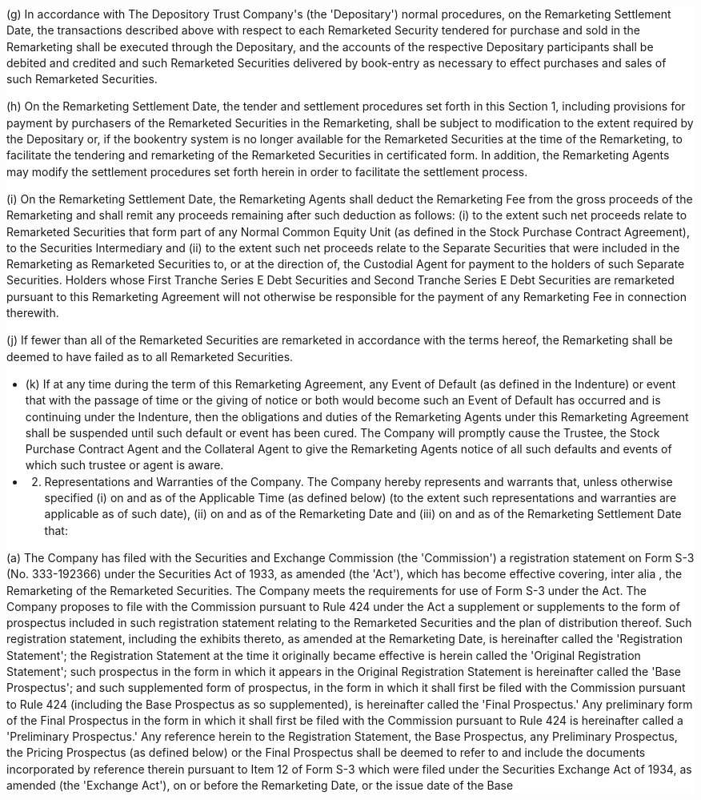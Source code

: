 (g) In accordance with The Depository Trust Company's (the 'Depositary') normal procedures, on the Remarketing Settlement Date, the transactions described above with respect to each Remarketed Security tendered for purchase and sold in the Remarketing shall be executed through the Depositary, and the accounts of the respective Depositary participants shall be debited and credited and such Remarketed Securities delivered by book-entry as necessary to effect purchases and sales of such Remarketed Securities.

(h) On the Remarketing Settlement Date, the tender and settlement procedures set forth in this Section 1, including provisions for payment by purchasers of the Remarketed Securities in the Remarketing, shall be subject to modification to the extent required by the Depositary or, if the bookentry system is no longer available for the Remarketed Securities at the time of the Remarketing, to facilitate the tendering and remarketing of the Remarketed Securities in certificated form. In addition, the Remarketing Agents may modify the settlement procedures set forth herein in order to facilitate the settlement process.

(i) On the Remarketing Settlement Date, the Remarketing Agents shall deduct the Remarketing Fee from the gross proceeds of the Remarketing and shall remit any proceeds remaining after such deduction as follows: (i) to the extent such net proceeds relate to Remarketed Securities that form part of any Normal Common Equity Unit (as defined in the Stock Purchase Contract Agreement), to the Securities Intermediary and (ii) to the extent such net proceeds relate to the Separate Securities that were included in the Remarketing as Remarketed Securities to, or at the direction of, the Custodial Agent for payment to the holders of such Separate Securities. Holders whose First Tranche Series E Debt Securities and Second Tranche Series E Debt Securities are remarketed pursuant to this Remarketing Agreement will not otherwise be responsible for the payment of any Remarketing Fee in connection therewith.

(j) If fewer than all of the Remarketed Securities are remarketed in accordance with the terms hereof, the Remarketing shall be deemed to have failed as to all Remarketed Securities.

- (k) If at any time during the term of this Remarketing Agreement, any Event of Default (as defined in the Indenture) or event that with the passage of time or the giving of notice or both would become such an Event of Default has occurred and is continuing under the Indenture, then the obligations and duties of the Remarketing Agents under this Remarketing Agreement shall be suspended until such default or event has been cured. The Company will promptly cause the Trustee, the Stock Purchase Contract Agent and the Collateral Agent to give the Remarketing Agents notice of all such defaults and events of which such trustee or agent is aware.
- 2. Representations and Warranties of the Company. The Company hereby represents and warrants that, unless otherwise specified (i) on and as of the Applicable Time (as defined below) (to the extent such representations and warranties are applicable as of such date), (ii) on and as of the Remarketing Date and (iii) on and as of the Remarketing Settlement Date that:

(a) The Company has filed with the Securities and Exchange Commission (the 'Commission') a registration statement on Form S-3 (No. 333-192366) under the Securities Act of 1933, as amended (the 'Act'), which has become effective covering, inter alia , the Remarketing of the Remarketed Securities. The Company meets the requirements for use of Form S-3 under the Act. The Company proposes to file with the Commission pursuant to Rule 424 under the Act a supplement or supplements to the form of prospectus included in such registration statement relating to the Remarketed Securities and the plan of distribution thereof. Such registration statement, including the exhibits thereto, as amended at the Remarketing Date, is hereinafter called the 'Registration Statement'; the Registration Statement at the time it originally became effective is herein called the 'Original Registration Statement'; such prospectus in the form in which it appears in the Original Registration Statement is hereinafter called the 'Base Prospectus'; and such supplemented form of prospectus, in the form in which it shall first be filed with the Commission pursuant to Rule 424 (including the Base Prospectus as so supplemented), is hereinafter called the 'Final Prospectus.' Any preliminary form of the Final Prospectus in the form in which it shall first be filed with the Commission pursuant to Rule 424 is hereinafter called a 'Preliminary Prospectus.' Any reference herein to the Registration Statement, the Base Prospectus, any Preliminary Prospectus, the Pricing Prospectus (as defined below) or the Final Prospectus shall be deemed to refer to and include the documents incorporated by reference therein pursuant to Item 12 of Form S-3 which were filed under the Securities Exchange Act of 1934, as amended (the 'Exchange Act'), on or before the Remarketing Date, or the issue date of the Base
